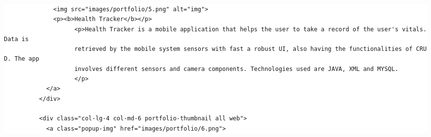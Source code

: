                   <img src="images/portfolio/5.png" alt="img">
				  <p><b>Health Tracker</b></p>
                        <p>Health Tracker is a mobile application that helps the user to take a record of the user's vitals. Data is 
						retrieved by the mobile system sensors with fast a robust UI, also having the functionalities of CRUD. The app
						involves different sensors and camera components. Technologies used are JAVA, XML and MYSQL. 
                        </p>
                </a>
              </div>

              <div class="col-lg-4 col-md-6 portfolio-thumbnail all web">
                <a class="popup-img" href="images/portfolio/6.png">